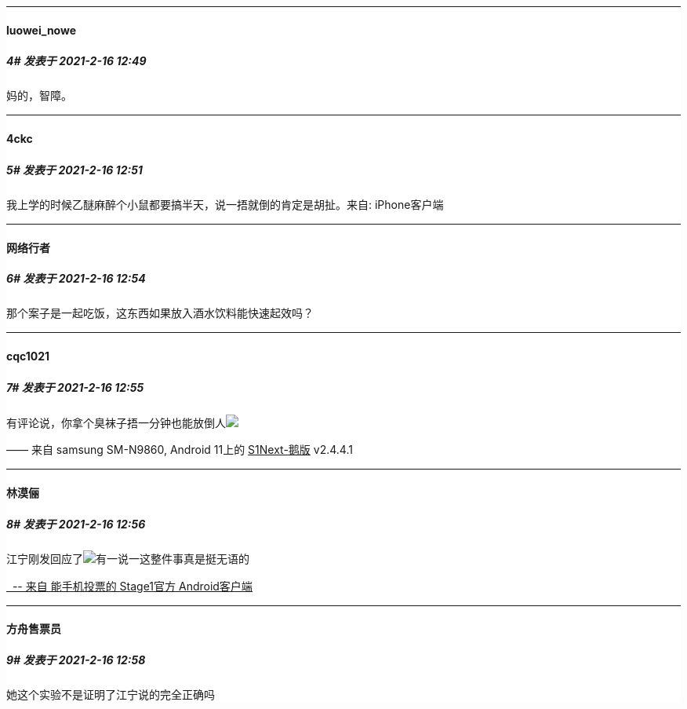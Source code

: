 
-----

####  luowei_nowe  
##### 4#       发表于 2021-2-16 12:49


妈的，智障。


-----

####  4ckc  
##### 5#       发表于 2021-2-16 12:51


我上学的时候乙醚麻醉个小鼠都要搞半天，说一捂就倒的肯定是胡扯。来自: iPhone客户端


-----

####  网络行者  
##### 6#       发表于 2021-2-16 12:54


那个案子是一起吃饭，这东西如果放入酒水饮料能快速起效吗？


-----

####  cqc1021  
##### 7#       发表于 2021-2-16 12:55


有评论说，你拿个臭袜子捂一分钟也能放倒人<img src="https://static.saraba1st.com/image/smiley/face2017/065.png" referrerpolicy="no-referrer">

—— 来自 samsung SM-N9860, Android 11上的 [S1Next-鹅版](https://github.com/ykrank/S1-Next/releases) v2.4.4.1


-----

####  林漠俪  
##### 8#       发表于 2021-2-16 12:56


江宁刚发回应了<img src="https://static.saraba1st.com/image/smiley/face2017/067.png" referrerpolicy="no-referrer">有一说一这整件事真是挺无语的

[  -- 来自 能手机投票的 Stage1官方 Android客户端](https://www.coolapk.com/apk/140634)


-----

####  方舟售票员  
##### 9#       发表于 2021-2-16 12:58


她这个实验不是证明了江宁说的完全正确吗
